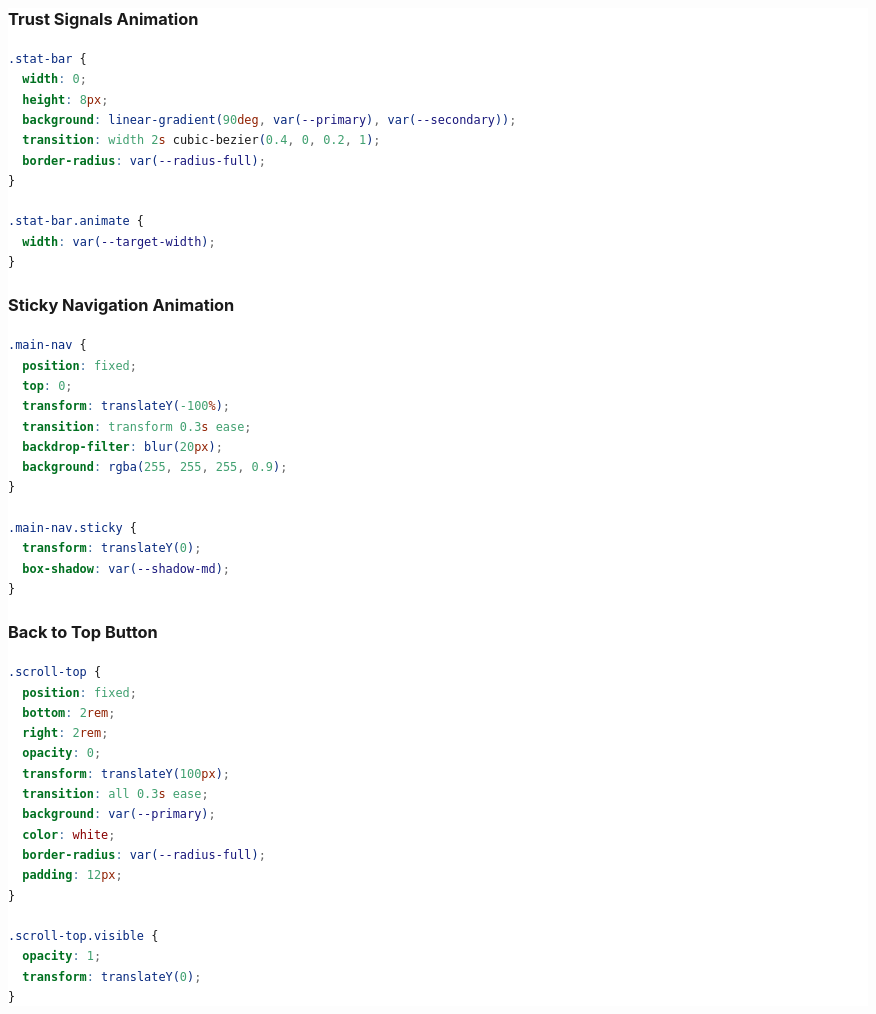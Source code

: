 ### Trust Signals Animation
```css
.stat-bar {
  width: 0;
  height: 8px;
  background: linear-gradient(90deg, var(--primary), var(--secondary));
  transition: width 2s cubic-bezier(0.4, 0, 0.2, 1);
  border-radius: var(--radius-full);
}

.stat-bar.animate {
  width: var(--target-width);
}
```

### Sticky Navigation Animation
```css
.main-nav {
  position: fixed;
  top: 0;
  transform: translateY(-100%);
  transition: transform 0.3s ease;
  backdrop-filter: blur(20px);
  background: rgba(255, 255, 255, 0.9);
}

.main-nav.sticky {
  transform: translateY(0);
  box-shadow: var(--shadow-md);
}
```

### Back to Top Button
```css
.scroll-top {
  position: fixed;
  bottom: 2rem;
  right: 2rem;
  opacity: 0;
  transform: translateY(100px);
  transition: all 0.3s ease;
  background: var(--primary);
  color: white;
  border-radius: var(--radius-full);
  padding: 12px;
}

.scroll-top.visible {
  opacity: 1;
  transform: translateY(0);
}
```

